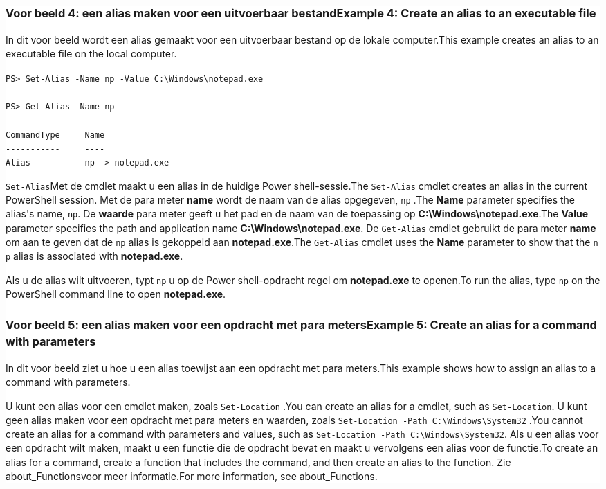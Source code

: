 ### <span data-ttu-id="5f7fa-148">Voor beeld 4: een alias maken voor een uitvoerbaar bestand</span><span class="sxs-lookup"><span data-stu-id="5f7fa-148">Example 4: Create an alias to an executable file</span></span>

<span data-ttu-id="5f7fa-149">In dit voor beeld wordt een alias gemaakt voor een uitvoerbaar bestand op de lokale computer.</span><span class="sxs-lookup"><span data-stu-id="5f7fa-149">This example creates an alias to an executable file on the local computer.</span></span>

```
PS> Set-Alias -Name np -Value C:\Windows\notepad.exe

PS> Get-Alias -Name np

CommandType     Name
-----------     ----
Alias           np -> notepad.exe
```

<span data-ttu-id="5f7fa-150">`Set-Alias`Met de cmdlet maakt u een alias in de huidige Power shell-sessie.</span><span class="sxs-lookup"><span data-stu-id="5f7fa-150">The `Set-Alias` cmdlet creates an alias in the current PowerShell session.</span></span> <span data-ttu-id="5f7fa-151">Met de para meter **name** wordt de naam van de alias opgegeven, `np` .</span><span class="sxs-lookup"><span data-stu-id="5f7fa-151">The **Name** parameter specifies the alias's name, `np`.</span></span> <span data-ttu-id="5f7fa-152">De **waarde** para meter geeft u het pad en de naam van de toepassing op **C:\Windows\notepad.exe**.</span><span class="sxs-lookup"><span data-stu-id="5f7fa-152">The **Value** parameter specifies the path and application name **C:\Windows\notepad.exe**.</span></span> <span data-ttu-id="5f7fa-153">De `Get-Alias` cmdlet gebruikt de para meter **name** om aan te geven dat de `np` alias is gekoppeld aan **notepad.exe**.</span><span class="sxs-lookup"><span data-stu-id="5f7fa-153">The `Get-Alias` cmdlet uses the **Name** parameter to show that the `np` alias is associated with **notepad.exe**.</span></span>

<span data-ttu-id="5f7fa-154">Als u de alias wilt uitvoeren, typt `np` u op de Power shell-opdracht regel om **notepad.exe** te openen.</span><span class="sxs-lookup"><span data-stu-id="5f7fa-154">To run the alias, type `np` on the PowerShell command line to open **notepad.exe**.</span></span>

### <span data-ttu-id="5f7fa-155">Voor beeld 5: een alias maken voor een opdracht met para meters</span><span class="sxs-lookup"><span data-stu-id="5f7fa-155">Example 5: Create an alias for a command with parameters</span></span>

<span data-ttu-id="5f7fa-156">In dit voor beeld ziet u hoe u een alias toewijst aan een opdracht met para meters.</span><span class="sxs-lookup"><span data-stu-id="5f7fa-156">This example shows how to assign an alias to a command with parameters.</span></span>

<span data-ttu-id="5f7fa-157">U kunt een alias voor een cmdlet maken, zoals `Set-Location` .</span><span class="sxs-lookup"><span data-stu-id="5f7fa-157">You can create an alias for a cmdlet, such as `Set-Location`.</span></span> <span data-ttu-id="5f7fa-158">U kunt geen alias maken voor een opdracht met para meters en waarden, zoals `Set-Location -Path C:\Windows\System32` .</span><span class="sxs-lookup"><span data-stu-id="5f7fa-158">You cannot create an alias for a command with parameters and values, such as `Set-Location -Path C:\Windows\System32`.</span></span> <span data-ttu-id="5f7fa-159">Als u een alias voor een opdracht wilt maken, maakt u een functie die de opdracht bevat en maakt u vervolgens een alias voor de functie.</span><span class="sxs-lookup"><span data-stu-id="5f7fa-159">To create an alias for a command, create a function that includes the command, and then create an alias to the function.</span></span> <span data-ttu-id="5f7fa-160">Zie [about_Functions](../Microsoft.PowerShell.Core/about/about_Functions.md)voor meer informatie.</span><span class="sxs-lookup"><span data-stu-id="5f7fa-160">For more information, see [about_Functions](../Microsoft.PowerShell.Core/about/about_Functions.md).</span></span>
